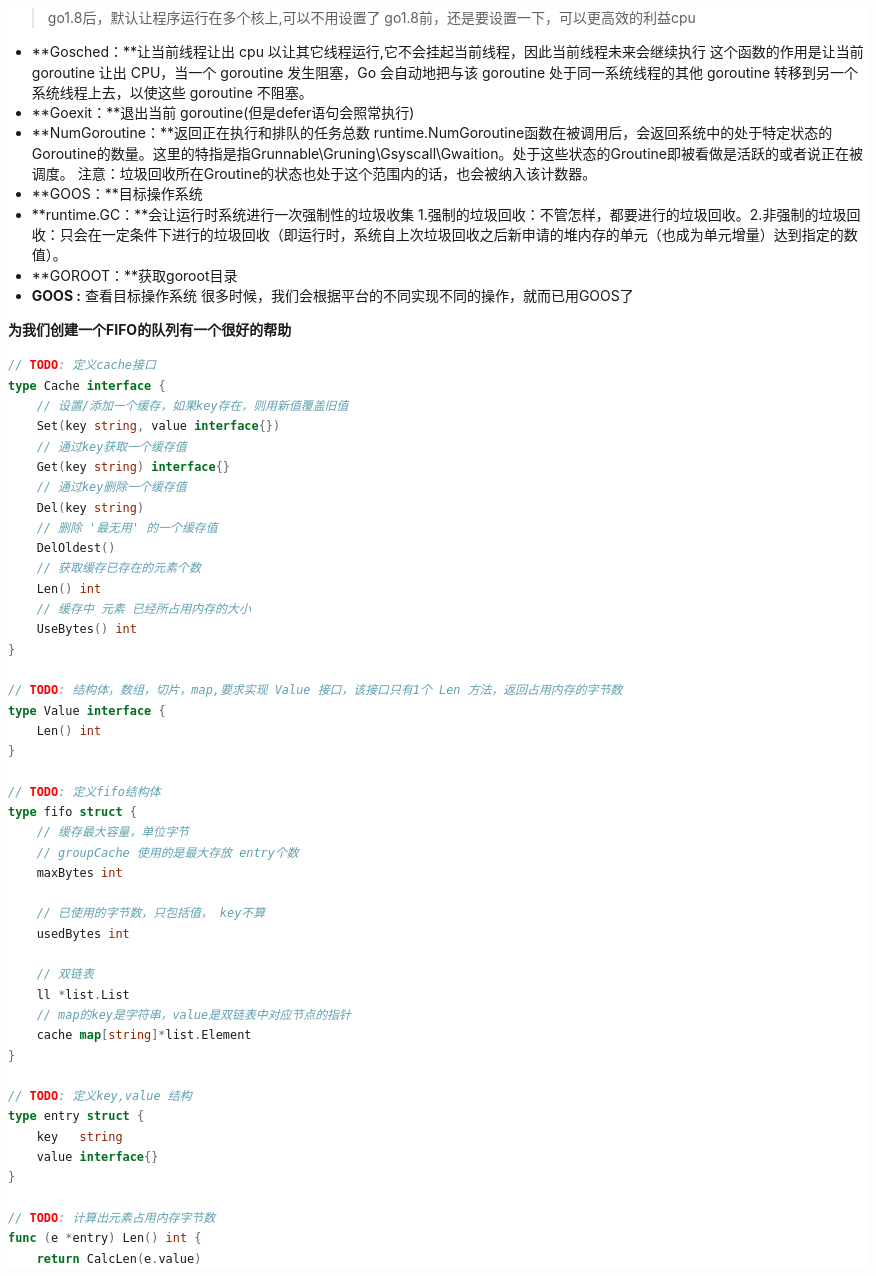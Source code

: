 > go1.8后，默认让程序运行在多个核上,可以不用设置了
> go1.8前，还是要设置一下，可以更高效的利益cpu

- **Gosched：**让当前线程让出 cpu 以让其它线程运行,它不会挂起当前线程，因此当前线程未来会继续执行
  这个函数的作用是让当前 goroutine 让出 CPU，当一个 goroutine 发生阻塞，Go 会自动地把与该 goroutine 处于同一系统线程的其他 goroutine 转移到另一个系统线程上去，以使这些 goroutine 不阻塞。
- **Goexit：**退出当前 goroutine(但是defer语句会照常执行)
- **NumGoroutine：**返回正在执行和排队的任务总数
  runtime.NumGoroutine函数在被调用后，会返回系统中的处于特定状态的Goroutine的数量。这里的特指是指Grunnable\Gruning\Gsyscall\Gwaition。处于这些状态的Groutine即被看做是活跃的或者说正在被调度。
  注意：垃圾回收所在Groutine的状态也处于这个范围内的话，也会被纳入该计数器。
- **GOOS：**目标操作系统
- **runtime.GC：**会让运行时系统进行一次强制性的垃圾收集
  1.强制的垃圾回收：不管怎样，都要进行的垃圾回收。2.非强制的垃圾回收：只会在一定条件下进行的垃圾回收（即运行时，系统自上次垃圾回收之后新申请的堆内存的单元（也成为单元增量）达到指定的数值）。
- **GOROOT：**获取goroot目录
- **GOOS :** 查看目标操作系统 很多时候，我们会根据平台的不同实现不同的操作，就而已用GOOS了

**为我们创建一个FIFO的队列有一个很好的帮助**

```go
// TODO: 定义cache接口
type Cache interface {
	// 设置/添加一个缓存，如果key存在，则用新值覆盖旧值
	Set(key string, value interface{})
	// 通过key获取一个缓存值
	Get(key string) interface{}
	// 通过key删除一个缓存值
	Del(key string)
	// 删除 '最无用' 的一个缓存值
	DelOldest()
	// 获取缓存已存在的元素个数
	Len() int
	// 缓存中 元素 已经所占用内存的大小
	UseBytes() int
}

// TODO: 结构体，数组，切片，map,要求实现 Value 接口，该接口只有1个 Len 方法，返回占用内存的字节数
type Value interface {
	Len() int
}

// TODO: 定义fifo结构体
type fifo struct {
	// 缓存最大容量，单位字节
	// groupCache 使用的是最大存放 entry个数
	maxBytes int

	// 已使用的字节数，只包括值， key不算
	usedBytes int

	// 双链表
	ll *list.List
	// map的key是字符串，value是双链表中对应节点的指针
	cache map[string]*list.Element
}

// TODO: 定义key,value 结构
type entry struct {
	key   string
	value interface{}
}

// TODO: 计算出元素占用内存字节数
func (e *entry) Len() int {
	return CalcLen(e.value)
```